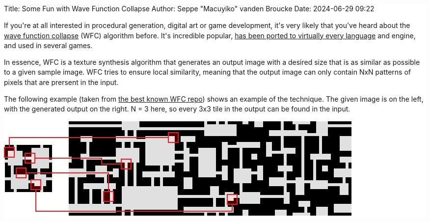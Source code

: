 Title: Some Fun with Wave Function Collapse
Author: Seppe "Macuyiko" vanden Broucke
Date: 2024-06-29 09:22

<script>
$(function() {
	$('.toggle').each(function(index) {
		var toggler = $('<div style="margin: 8px 0; background-color: #E3E0FF; cursor: pointer; padding: 8px;">Toggle iframe</div>');
		toggler.insertBefore($(this));
		toggler.click(function() {
			var elt = $(this).next('.toggle');
			var newElt = $("<iframe></iframe>")
			Array.prototype.slice.call(elt.get(0).attributes).forEach(function(a) {
				newElt.attr(a.name, a.value);
			});
			if (!$(this).hasClass('toggled')) {
				elt.append(newElt);
				$(this).addClass('toggled');
			} else {
				elt.html('');
				$(this).removeClass('toggled');
			}
		});
	});
});
</script>

If you're at all interested in procedural generation, digital art or game development, it's very likely that you've heard about the [wave function collapse](https://github.com/mxgmn/WaveFunctionCollapse) (WFC) algorithm before. It's incredible popular, [has been ported to virtually every language](https://github.com/mxgmn/WaveFunctionCollapse?tab=readme-ov-file#notable-ports-forks-and-spinoffs) and engine, and used in several games.

In essence, WFC is a texture synthesis algorithm that generates an output image with a desired size that is as similar as possible to a given sample image. WFC tries to ensure local similarity, meaning that the output image can only contain NxN patterns of pixels that are prersent in the input.

The following example (taken from [the best known WFC repo](https://github.com/mxgmn/WaveFunctionCollapse)) shows an example of the technique. The given image is on the left, with the generated output on the right. N = 3 here, so every 3x3 tile in the output can be found in the input.

![](/images/2024/wfc-example.png)
